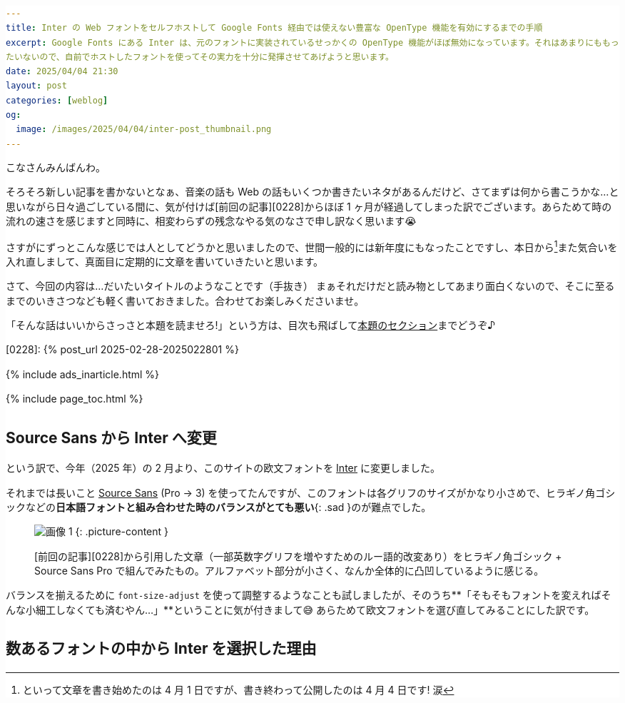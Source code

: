 ```yaml
---
title: Inter の Web フォントをセルフホストして Google Fonts 経由では使えない豊富な OpenType 機能を有効にするまでの手順
excerpt: Google Fonts にある Inter は、元のフォントに実装されているせっかくの OpenType 機能がほぼ無効になっています。それはあまりにももったいないので、自前でホストしたフォントを使ってその実力を十分に発揮させてあげようと思います。
date: 2025/04/04 21:30
layout: post
categories: [weblog]
og:
  image: /images/2025/04/04/inter-post_thumbnail.png
---
```


こなさんみんばんわ。

そろそろ新しい記事を書かないとなぁ、音楽の話も Web の話もいくつか書きたいネタがあるんだけど、さてまずは何から書こうかな…と思いながら日々過ごしている間に、気が付けば[前回の記事][0228]からほぼ 1 ヶ月が経過してしまった訳でございます。あらためて時の流れの速さを感じますと同時に、相変わらずの残念なやる気のなさで申し訳なく思います😭

さすがにずっとこんな感じでは人としてどうかと思いましたので、世間一般的には新年度にもなったことですし、本日から[^1]また気合いを入れ直しまして、真面目に定期的に文章を書いていきたいと思います。

[^1]: といって文章を書き始めたのは 4 月 1 日ですが、書き終わって公開したのは 4 月 4 日です! 涙

さて、今回の内容は…だいたいタイトルのようなことです（手抜き）
まぁそれだけだと読み物としてあまり面白くないので、そこに至るまでのいきさつなども軽く書いておきました。合わせてお楽しみくださいませ。

「そんな話はいいからさっさと本題を読ませろ!」という方は、目次も飛ばして[本題のセクション](#main-section-of-this-entry)までどうぞ♪


[0228]: {% post_url 2025-02-28-2025022801 %}


{% include ads_inarticle.html %}

{% include page_toc.html %}


## Source Sans から Inter へ変更


という訳で、今年（2025 年）の 2 月より、このサイトの欧文フォントを [Inter][interweb] に変更しました。

それまでは長いこと [Source Sans][ssans] (Pro -> 3) を使ってたんですが、このフォントは各グリフのサイズがかなり小さめで、ヒラギノ角ゴシックなどの**日本語フォントと組み合わせた時のバランスがとても悪い**{: .sad }のが難点でした。


<figure class="picture" markdown="1">

![画像 1](/images/2025/04/04/inter-sourcesans.png)
{: .picture-content }

<figcaption class="picture-caption" markdown="span">[前回の記事][0228]から引用した文章（一部英数字グリフを増やすためのルー語的改変あり）をヒラギノ角ゴシック + Source Sans Pro で組んでみたもの。アルファベット部分が小さく、なんか全体的に凸凹しているように感じる。</figcaption>
</figure>


バランスを揃えるために `font-size-adjust` を使って調整するようなことも試しましたが、そのうち**「そもそもフォントを変えればそんな小細工しなくても済むやん…」**ということに気が付きまして😅 あらためて欧文フォントを選び直してみることにした訳です。

[interweb]: https://rsms.me/inter/
[ssans]: https://fonts.adobe.com/fonts/source-sans


## 数あるフォントの中から Inter を選択した理由


[^2]: と思ったら Apple のシステムフォントはコロンの位置くらいしか合わせてくれないんですね…(´･_･`)
[^3]: その裏返しで Source Sans に不満を感じつつも何となく長いこと使っていたのは、小文字 l に尻尾が付いてて I との区別が付きやすかったから、というのはありますね。
[roboto]: https://fonts.google.com/specimen/Roboto
[features]: https://rsms.me/inter/#features
[official]: https://rsms.me/inter/inter.css
[webpack]: https://webpack.js.org/
[byyear]: /explore/#by-year-h